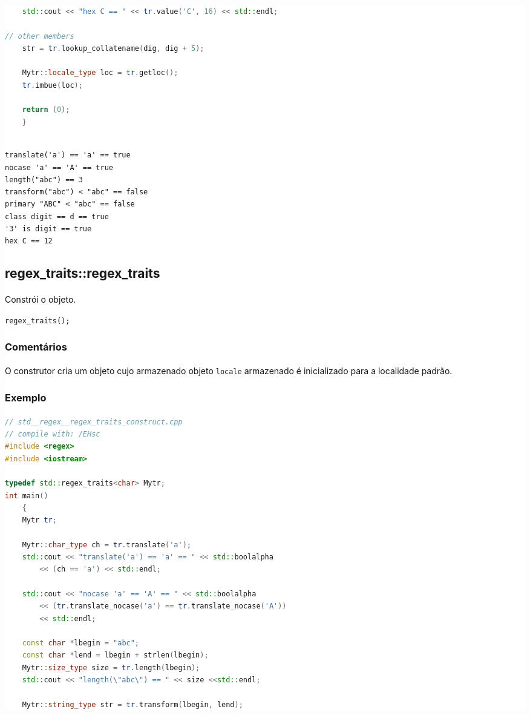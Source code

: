 ```cpp  
    std::cout << "hex C == " << tr.value('C', 16) << std::endl;   
  
// other members   
    str = tr.lookup_collatename(dig, dig + 5);   
  
    Mytr::locale_type loc = tr.getloc();   
    tr.imbue(loc);   
  
    return (0);   
    }  
  
```  
  
```Output  
translate('a') == 'a' == true  
nocase 'a' == 'A' == true  
length("abc") == 3  
transform("abc") < "abc" == false  
primary "ABC" < "abc" == false  
class digit == d == true  
'3' is digit == true  
hex C == 12  
```  
  
##  <a name="a-nameregextraitsregextraitsa--regextraitsregextraits"></a><a name="regex_traits__regex_traits"></a>  regex_traits::regex_traits  
 Constrói o objeto.  
  
```  
regex_traits();
```  
  
### <a name="remarks"></a>Comentários  
 O construtor cria um objeto cujo armazenado objeto `locale` armazenado é inicializado para a localidade padrão.  
  
### <a name="example"></a>Exemplo  
  
```cpp  
// std__regex__regex_traits_construct.cpp   
// compile with: /EHsc   
#include <regex>   
#include <iostream>   
  
typedef std::regex_traits<char> Mytr;   
int main()   
    {   
    Mytr tr;   
  
    Mytr::char_type ch = tr.translate('a');   
    std::cout << "translate('a') == 'a' == " << std::boolalpha   
        << (ch == 'a') << std::endl;   
  
    std::cout << "nocase 'a' == 'A' == " << std::boolalpha   
        << (tr.translate_nocase('a') == tr.translate_nocase('A'))   
        << std::endl;   
  
    const char *lbegin = "abc";   
    const char *lend = lbegin + strlen(lbegin);   
    Mytr::size_type size = tr.length(lbegin);   
    std::cout << "length(\"abc\") == " << size <<std::endl;   
  
    Mytr::string_type str = tr.transform(lbegin, lend);   
```